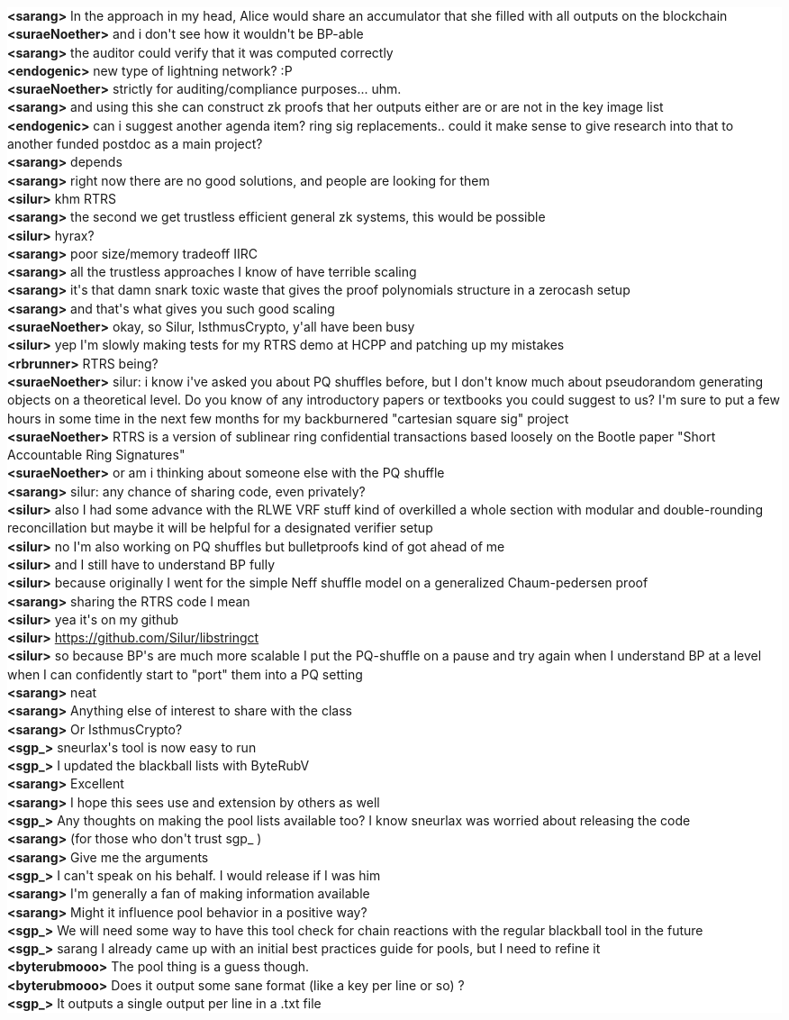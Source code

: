 **\<sarang>** In the approach in my head, Alice would share an accumulator that she filled with all outputs on the blockchain  
**\<suraeNoether>** and i don't see how it wouldn't be BP-able  
**\<sarang>** the auditor could verify that it was computed correctly  
**\<endogenic>** new type of lightning network? :P  
**\<suraeNoether>** strictly for auditing/compliance purposes... uhm.  
**\<sarang>** and using this she can construct zk proofs that her outputs either are or are not in the key image list  
**\<endogenic>** can i suggest another agenda item? ring sig replacements.. could it make sense to give research into that to another funded postdoc as a main project?  
**\<sarang>** depends  
**\<sarang>** right now there are no good solutions, and people are looking for them  
**\<silur>** khm RTRS  
**\<sarang>** the second we get trustless efficient general zk systems, this would be possible  
**\<silur>** hyrax?  
**\<sarang>** poor size/memory tradeoff IIRC  
**\<sarang>** all the trustless approaches I know of have terrible scaling  
**\<sarang>** it's that damn snark toxic waste that gives the proof polynomials structure in a zerocash setup  
**\<sarang>** and that's what gives you such good scaling  
**\<suraeNoether>** okay, so Silur, IsthmusCrypto, y'all have been busy  
**\<silur>** yep I'm slowly making tests for my RTRS demo at HCPP and patching up my mistakes  
**\<rbrunner>** RTRS being?  
**\<suraeNoether>** silur: i know i've asked you about PQ shuffles before, but I don't know much about pseudorandom generating objects on a theoretical level. Do you know of any introductory papers or textbooks you could suggest to us? I'm sure to put a few hours in some time in the next few months for my backburnered "cartesian square sig" project  
**\<suraeNoether>** RTRS is a version of sublinear ring confidential transactions based loosely on the Bootle paper "Short Accountable Ring Signatures"  
**\<suraeNoether>** or am i thinking about someone else with the PQ shuffle  
**\<sarang>** silur: any chance of sharing code, even privately?  
**\<silur>** also I had some advance with the RLWE VRF stuff kind of overkilled a whole section with modular and double-rounding reconcillation but maybe it will be helpful for a designated verifier setup  
**\<silur>** no I'm also working on PQ shuffles but bulletproofs kind of got ahead of me  
**\<silur>** and I still have to understand BP fully  
**\<silur>** because originally I went for the simple Neff shuffle model on a generalized Chaum-pedersen proof  
**\<sarang>** sharing the RTRS code I mean  
**\<silur>** yea it's on my github  
**\<silur>** https://github.com/Silur/libstringct  
**\<silur>** so because BP's are much more scalable I put the PQ-shuffle on a pause and try again when I understand BP at a level when I can confidently start to "port" them into a PQ setting  
**\<sarang>** neat  
**\<sarang>** Anything else of interest to share with the class  
**\<sarang>** Or IsthmusCrypto?  
**\<sgp\_>** sneurlax's tool is now easy to run  
**\<sgp\_>** I updated the blackball lists with ByteRubV  
**\<sarang>** Excellent  
**\<sarang>** I hope this sees use and extension by others as well  
**\<sgp\_>** Any thoughts on making the pool lists available too? I know sneurlax was worried about releasing the code  
**\<sarang>** (for those who don't trust sgp\_ )  
**\<sarang>** Give me the arguments  
**\<sgp\_>** I can't speak on his behalf. I would release if I was him  
**\<sarang>** I'm generally a fan of making information available  
**\<sarang>** Might it influence pool behavior in a positive way?  
**\<sgp\_>** We will need some way to have this tool check for chain reactions with the regular blackball tool in the future  
**\<sgp\_>** sarang I already came up with an initial best practices guide for pools, but I need to refine it  
**\<byterubmooo>** The pool thing is a guess though.  
**\<byterubmooo>** Does it output some sane format (like a key per line or so) ?  
**\<sgp\_>** It outputs a single output per line in a .txt file  